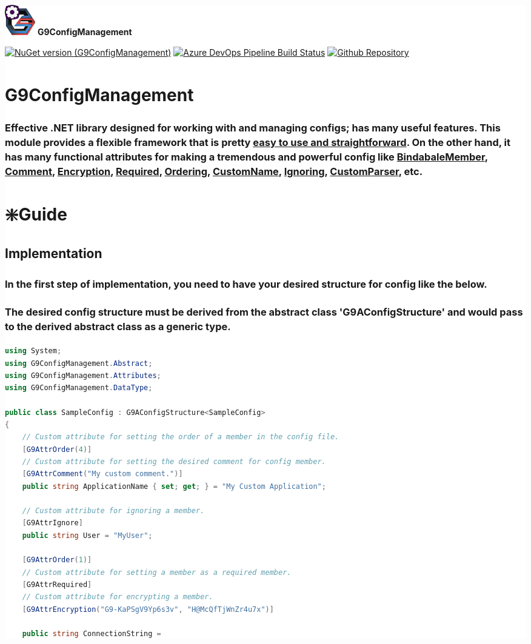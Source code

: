 [![G9TM](https://raw.githubusercontent.com/ImanKari/G9ConfigManagement/master/G9ConfigManagement/Asset/G9ConfigManagement.png)](http://www.g9tm.com/) **G9ConfigManagement**

[![NuGet version (G9ConfigManagement)](https://img.shields.io/nuget/v/G9ConfigManagement.svg?style=flat-square)](https://www.nuget.org/packages/G9ConfigManagement/)
[![Azure DevOps Pipeline Build Status](https://raw.githubusercontent.com/ImanKari/G9JSONHandler/main/G9JSONHandler/Asset/AzureDevOpsPipelineBuildStatus.png)](https://g9tm.visualstudio.com/G9ConfigManagement/_apis/build/status/G9ConfigManagement?branchName=master)
[![Github Repository](https://raw.githubusercontent.com/ImanKari/G9JSONHandler/main/G9JSONHandler/Asset/GitHub.png)](https://github.com/ImanKari/G9ConfigManagement)


# G9ConfigManagement
### Effective .NET library designed for working with and managing configs; has many useful features. This module provides a flexible framework that is pretty [easy to use and straightforward](#easy-to-use-and-straightforward). On the other hand, it has many functional attributes for making a tremendous and powerful config like [BindabaleMember](#bindabale-member), [Comment](#g9attrcomment), [Encryption](#g9attrencryption), [Required](#g9attrrequired), [Ordering](#g9attrorder), [CustomName](#g9attrcustomname), [Ignoring](#g9attrignore), [CustomParser](#g9attrcustomname), etc.

# ❇️Guide
## Implementation
### In the first step of implementation, you need to have your desired structure for config like the below.
### The desired config structure must be derived from the abstract class '**G9AConfigStructure**' and would pass to the derived abstract class as a generic type.
```csharp
using System;
using G9ConfigManagement.Abstract;
using G9ConfigManagement.Attributes;
using G9ConfigManagement.DataType;

public class SampleConfig : G9AConfigStructure<SampleConfig>
{
    // Custom attribute for setting the order of a member in the config file.
    [G9AttrOrder(4)]
    // Custom attribute for setting the desired comment for config member.
    [G9AttrComment("My custom comment.")]
    public string ApplicationName { set; get; } = "My Custom Application";

    // Custom attribute for ignoring a member.
    [G9AttrIgnore]
    public string User = "MyUser";

    [G9AttrOrder(1)]
    // Custom attribute for setting a member as a required member.
    [G9AttrRequired]
    // Custom attribute for encrypting a member.
    [G9AttrEncryption("G9-KaPSgV9Yp6s3v", "H@McQfTjWnZr4u7x")]
    
    public string ConnectionString =
```